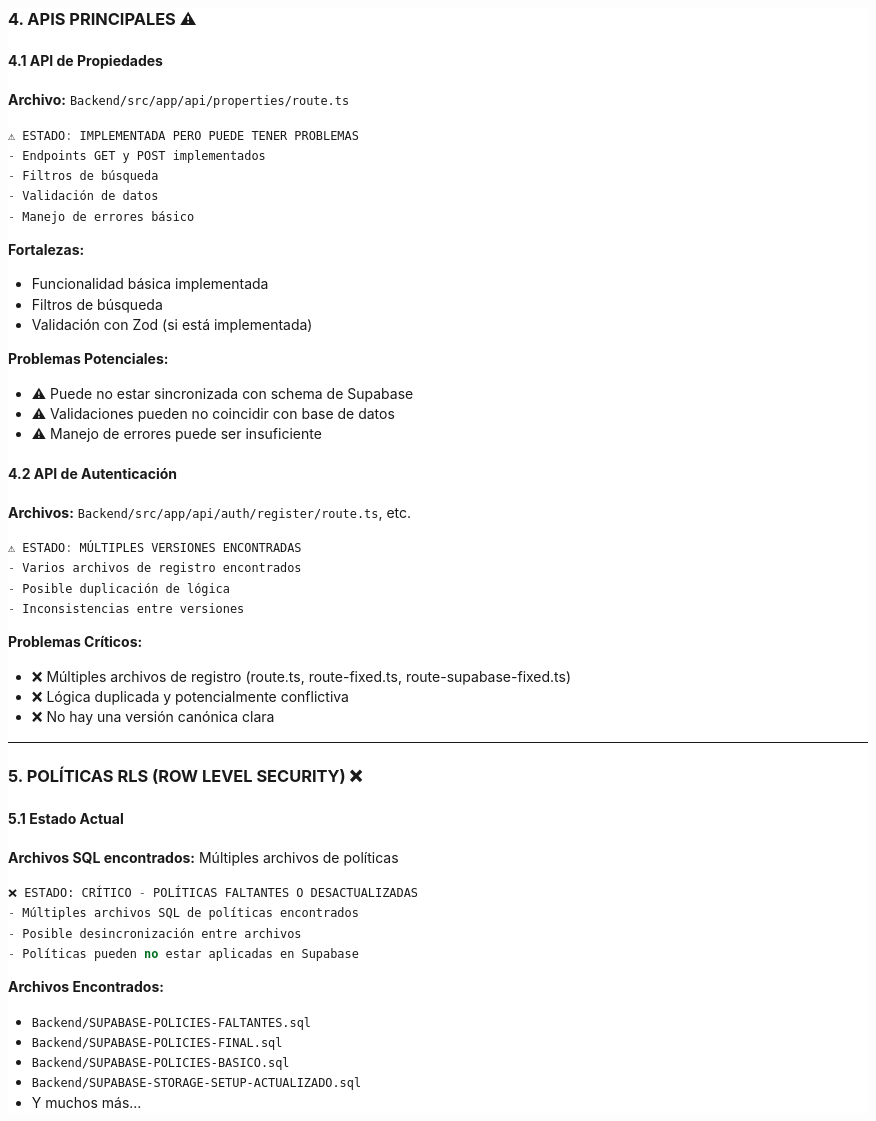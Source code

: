 
### 4. APIS PRINCIPALES ⚠️

#### 4.1 API de Propiedades
**Archivo:** `Backend/src/app/api/properties/route.ts`

```typescript
⚠️ ESTADO: IMPLEMENTADA PERO PUEDE TENER PROBLEMAS
- Endpoints GET y POST implementados
- Filtros de búsqueda
- Validación de datos
- Manejo de errores básico
```

**Fortalezas:**
- Funcionalidad básica implementada
- Filtros de búsqueda
- Validación con Zod (si está implementada)

**Problemas Potenciales:**
- ⚠️ Puede no estar sincronizada con schema de Supabase
- ⚠️ Validaciones pueden no coincidir con base de datos
- ⚠️ Manejo de errores puede ser insuficiente

#### 4.2 API de Autenticación
**Archivos:** `Backend/src/app/api/auth/register/route.ts`, etc.

```typescript
⚠️ ESTADO: MÚLTIPLES VERSIONES ENCONTRADAS
- Varios archivos de registro encontrados
- Posible duplicación de lógica
- Inconsistencias entre versiones
```

**Problemas Críticos:**
- ❌ Múltiples archivos de registro (route.ts, route-fixed.ts, route-supabase-fixed.ts)
- ❌ Lógica duplicada y potencialmente conflictiva
- ❌ No hay una versión canónica clara

---

### 5. POLÍTICAS RLS (ROW LEVEL SECURITY) ❌

#### 5.1 Estado Actual
**Archivos SQL encontrados:** Múltiples archivos de políticas

```sql
❌ ESTADO: CRÍTICO - POLÍTICAS FALTANTES O DESACTUALIZADAS
- Múltiples archivos SQL de políticas encontrados
- Posible desincronización entre archivos
- Políticas pueden no estar aplicadas en Supabase
```

**Archivos Encontrados:**
- `Backend/SUPABASE-POLICIES-FALTANTES.sql`
- `Backend/SUPABASE-POLICIES-FINAL.sql`
- `Backend/SUPABASE-POLICIES-BASICO.sql`
- `Backend/SUPABASE-STORAGE-SETUP-ACTUALIZADO.sql`
- Y muchos más...
